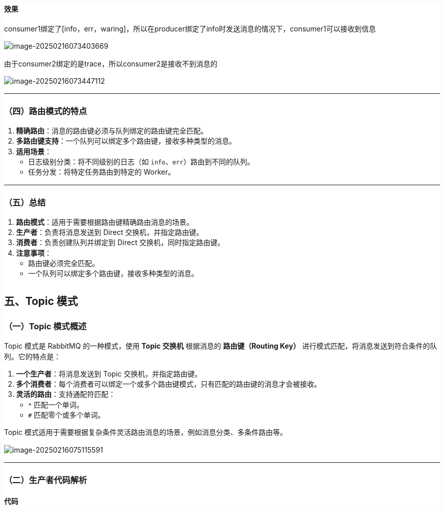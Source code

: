 #### 效果

consumer1绑定了[info，err，waring]，所以在producer绑定了info时发送消息的情况下，consumer1可以接收到信息

![image-20250216073403669](https://imgtu.oss-cn-beijing.aliyuncs.com/blog_img/image-20250216073403669.png)

由于consumer2绑定的是trace，所以consumer2是接收不到消息的

![image-20250216073447112](https://imgtu.oss-cn-beijing.aliyuncs.com/blog_img/image-20250216073447112.png)

---

### （四）路由模式的特点
1. **精确路由**：消息的路由键必须与队列绑定的路由键完全匹配。
2. **多路由键支持**：一个队列可以绑定多个路由键，接收多种类型的消息。
3. **适用场景**：
   - 日志级别分类：将不同级别的日志（如 `info`、`err`）路由到不同的队列。
   - 任务分发：将特定任务路由到特定的 Worker。

---

### （五）总结
1. **路由模式**：适用于需要根据路由键精确路由消息的场景。
2. **生产者**：负责将消息发送到 Direct 交换机，并指定路由键。
3. **消费者**：负责创建队列并绑定到 Direct 交换机，同时指定路由键。
4. **注意事项**：
   - 路由键必须完全匹配。
   - 一个队列可以绑定多个路由键，接收多种类型的消息。





## 五、Topic 模式

### （一）Topic 模式概述
Topic 模式是 RabbitMQ 的一种模式，使用 **Topic 交换机** 根据消息的 **路由键（Routing Key）** 进行模式匹配，将消息发送到符合条件的队列。它的特点是：
1. **一个生产者**：将消息发送到 Topic 交换机，并指定路由键。
2. **多个消费者**：每个消费者可以绑定一个或多个路由键模式，只有匹配的路由键的消息才会被接收。
3. **灵活的路由**：支持通配符匹配：
   - `*` 匹配一个单词。
   - `#` 匹配零个或多个单词。

Topic 模式适用于需要根据复杂条件灵活路由消息的场景，例如消息分类、多条件路由等。

![image-20250216075115591](https://imgtu.oss-cn-beijing.aliyuncs.com/blog_img/image-20250216075115591.png)

---

### （二）生产者代码解析

#### 代码
